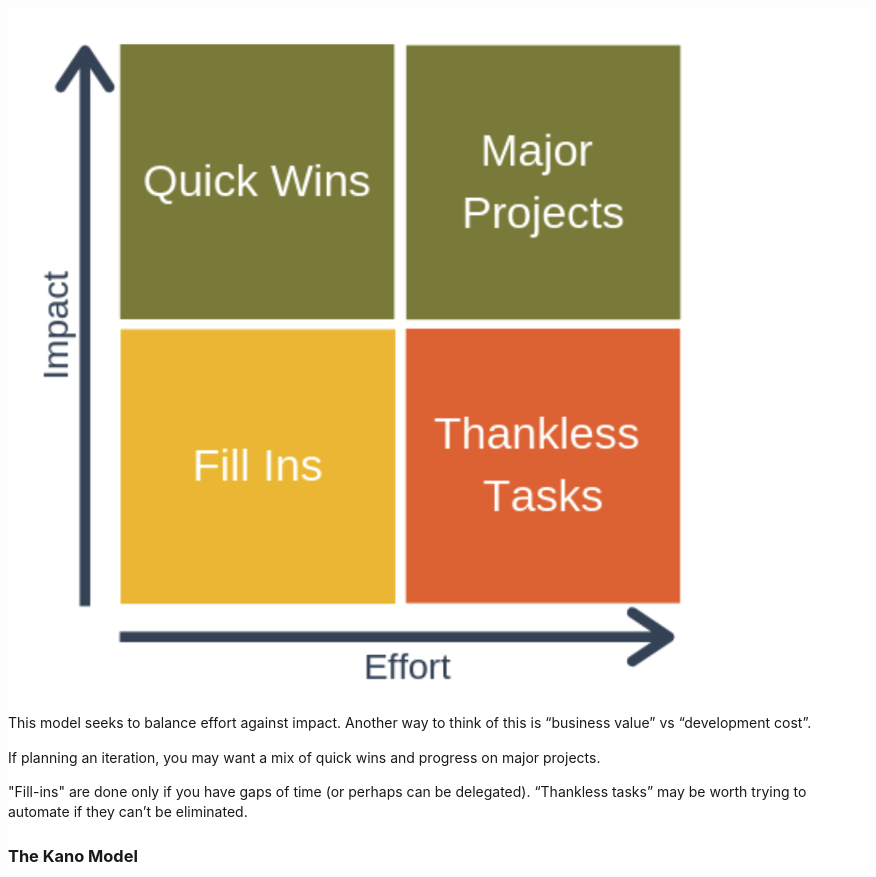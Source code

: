 ![](/img/Action-Priority%20Matrix.png)

This model seeks to balance effort against impact. Another way to think of this is “business value” vs “development cost”. 

If planning an iteration, you may want a mix of quick wins and progress on major projects.

"Fill-ins" are done only if you have gaps of time (or perhaps can be delegated). “Thankless tasks” may be worth trying to automate if they can’t be eliminated.

### The Kano Model
